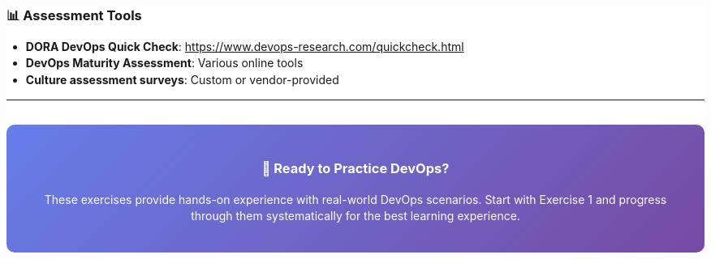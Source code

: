 ### 📊 **Assessment Tools**
- **DORA DevOps Quick Check**: https://www.devops-research.com/quickcheck.html
- **DevOps Maturity Assessment**: Various online tools
- **Culture assessment surveys**: Custom or vendor-provided

---

<div style="background: linear-gradient(135deg, #667eea 0%, #764ba2 100%); padding: 20px; border-radius: 10px; color: white; text-align: center; margin-top: 30px;">
  <h3>🎯 Ready to Practice DevOps?</h3>
  <p>These exercises provide hands-on experience with real-world DevOps scenarios. Start with Exercise 1 and progress through them systematically for the best learning experience.</p>
</div>